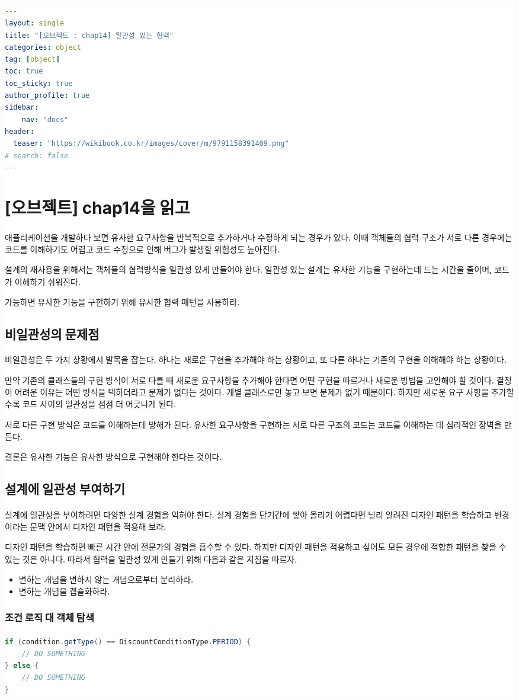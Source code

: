 ```yaml
---
layout: single
title: "[오브젝트 : chap14] 일관성 있는 협력"
categories: object
tag: [object]
toc: true
toc_sticky: true
author_profile: true
sidebar:
    nav: "docs"
header:
  teaser: "https://wikibook.co.kr/images/cover/m/9791158391409.png"
# search: false
---
```


# [오브젝트] chap14을 읽고

애플리케이션을 개발하다 보면 유사한 요구사항을 반복적으로 추가하거나 수정하게 되는 경우가 있다. 이때 객체들의 협력 구조가 서로 다른 경우에는 코드를 이해하기도 어렵고 코드 수정으로 인해 버그가 발생할 위험성도 높아진다.

설계의 재사용을 위해서는 객체들의 협력방식을 일관성 있게 만들어야 한다. 일관성 있는 설계는 유사한 기능을 구현하는데 드는 시간을 줄이며, 코드가 이해하기 쉬워진다.

가능하면 유사한 기능을 구현하기 위해 유사한 협력 패턴을 사용하라.

## 비일관성의 문제점

비일관성은 두 가지 상황에서 발목을 잡는다. 하나는 새로운 구현을 추가해야 하는 상황이고, 또 다른 하나는 기존의 구현을 이해해야 하는 상황이다.

만약 기존의 클래스들의 구현 방식이 서로 다를 때 새로운 요구사항을 추가해야 한다면 어떤 구현을 따르거나 새로운 방법을 고안해야 할 것이다. 결정이 어려운 이유는 어떤 방식을 택하더라고 문제가 없다는 것이다. 개별 클래스로만 놓고 보면 문제가 없기 때문이다. 하지만 새로운 요구 사항을 추가할수록 코드 사이의 일관성을 점점 더 어긋나게 된다.

서로 다른 구현 방식은 코드를 이해하는데 방해가 된다. 유사한 요구사항을 구현하는 서로 다른 구조의 코드는 코드를 이해하는 데 심리적인 장벽을 만든다.

결론은 유사한 기능은 유사한 방식으로 구현해야 한다는 것이다.

## 설계에 일관성 부여하기

설계에 일관성을 부여하려면 다양한 설계 경험을 익혀야 한다. 설계 경험을 단기간에 쌓아 올리기 어렵다면 널리 알려진 디자인 패턴을 학습하고 변경이라는 문맥 안에서 디자인 패턴을 적용해 보라.

디자인 패턴을 학습하면 빠른 시간 안에 전문가의 경험을 흡수할 수 있다. 하지만 디자인 패턴을 적용하고 싶어도 모든 경우에 적합한 패턴을 찾을 수 있는 것은 아니다. 따라서 협력을 일관성 있게 만들기 위해 다음과 같은 지침을 따르자.

- 변하는 개념을 변하지 않는 개념으로부터 분리하라.
- 변하는 개념을 캡슐화하라.

### 조건 로직 대 객체 탐색

```java
if (condition.getType() == DiscountConditionType.PERIOD) {
    // DO SOMETHING
} else {
    // DO SOMETHING
}
```
